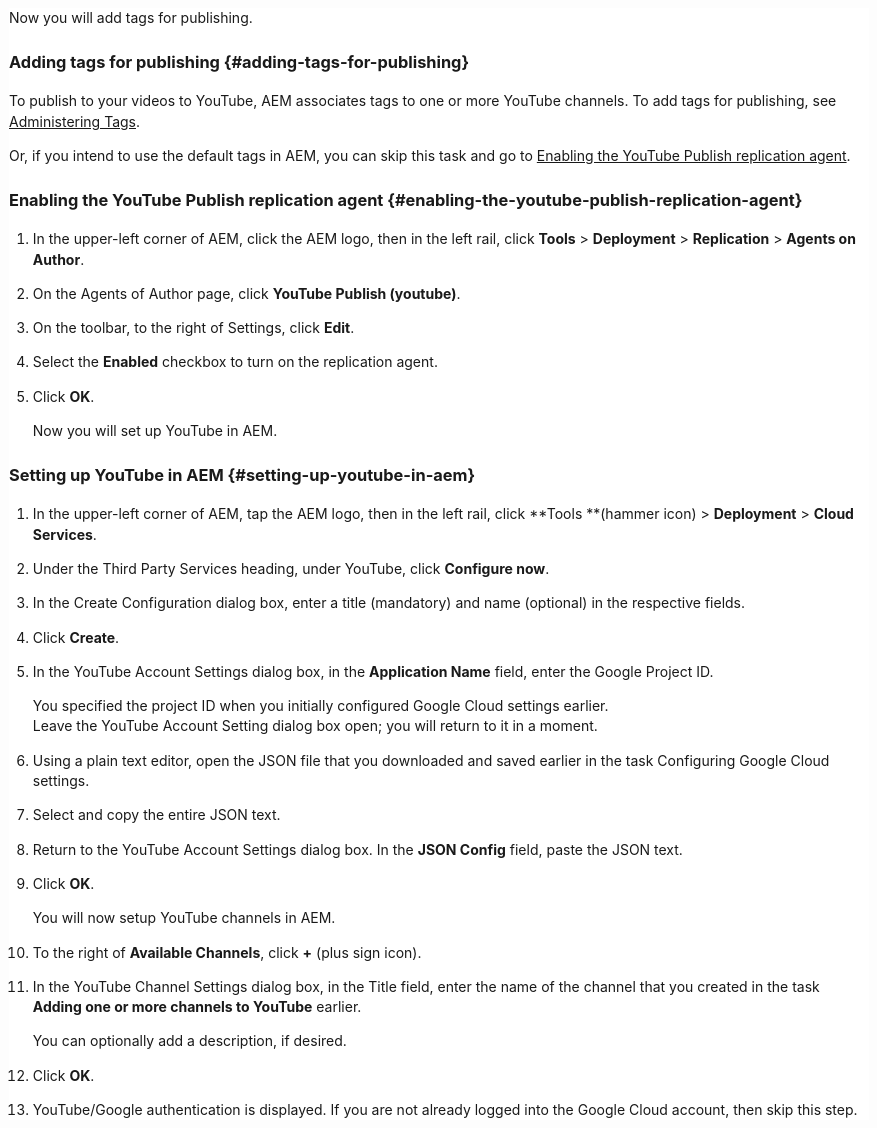   Now you will add tags for publishing.

### Adding tags for publishing {#adding-tags-for-publishing}

To publish to your videos to YouTube, AEM associates tags to one or more YouTube channels. To add tags for publishing, see [Administering Tags](../../sites/administering/using/tags.md).

Or, if you intend to use the default tags in AEM, you can skip this task and go to [Enabling the YouTube Publish replication agent](#enablingtheyoutubepublishreplicationagent).

### Enabling the YouTube Publish replication agent {#enabling-the-youtube-publish-replication-agent}

1. In the upper-left corner of AEM, click the AEM logo, then in the left rail, click **Tools** &gt; **Deployment** &gt; **Replication** &gt; **Agents on Author**.
1. On the Agents of Author page, click **YouTube Publish (youtube)**.
1. On the toolbar, to the right of Settings, click **Edit**.
1. Select the **Enabled** checkbox to turn on the replication agent.
1. Click **OK**.

   Now you will set up YouTube in AEM.

### Setting up YouTube in AEM {#setting-up-youtube-in-aem}

1. In the upper-left corner of AEM, tap the AEM logo, then in the left rail, click **Tools **(hammer icon) &gt; **Deployment** &gt; **Cloud Services**.
1. Under the Third Party Services heading, under YouTube, click **Configure now**.
1. In the Create Configuration dialog box, enter a title (mandatory) and name (optional) in the respective fields.
1. Click **Create**.
1. In the YouTube Account Settings dialog box, in the **Application Name** field, enter the Google Project ID.

   You specified the project ID when you initially configured Google Cloud settings earlier.  
   Leave the YouTube Account Setting dialog box open; you will return to it in a moment.

1. Using a plain text editor, open the JSON file that you downloaded and saved earlier in the task Configuring Google Cloud settings.
1. Select and copy the entire JSON text.
1. Return to the YouTube Account Settings dialog box. In the **JSON Config** field, paste the JSON text.
1. Click **OK**.

   You will now setup YouTube channels in AEM.

1. To the right of **Available Channels**, click **+** (plus sign icon).
1. In the YouTube Channel Settings dialog box, in the Title field, enter the name of the channel that you created in the task **Adding one or more channels to YouTube** earlier.

   You can optionally add a description, if desired.

1. Click **OK**.
1. YouTube/Google authentication is displayed. If you are not already logged into the Google Cloud account, then skip this step.
